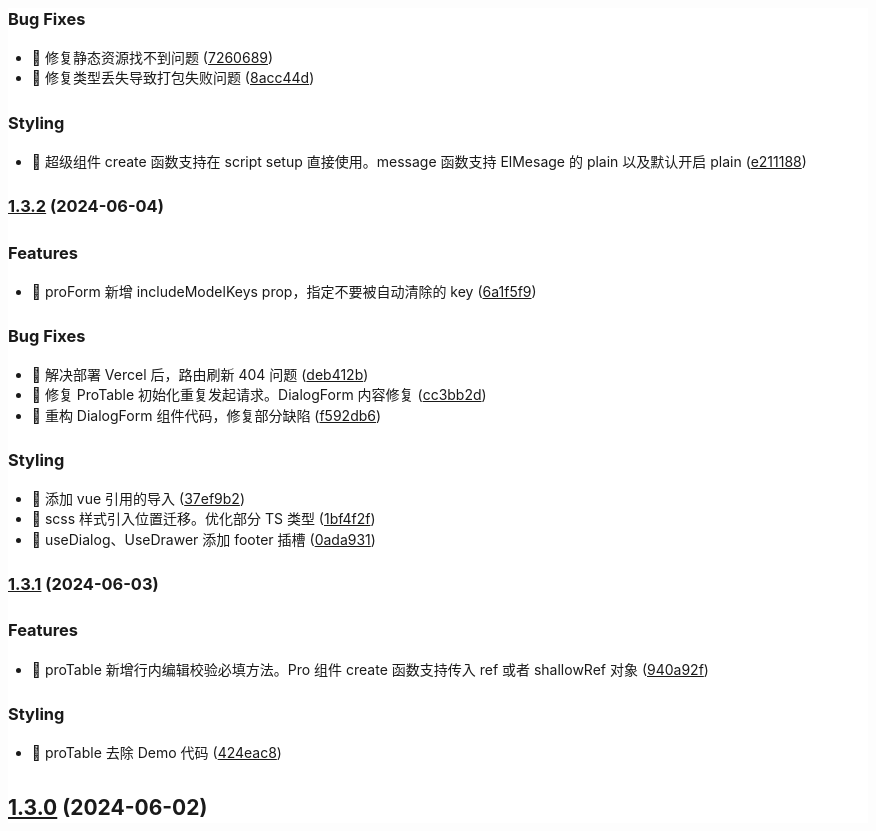 ### Bug Fixes

- 🐞 修复静态资源找不到问题 ([7260689](https://github.com/Kele-Bingtang/teek-design-vue3/commit/7260689b2a8939b2b167f9122917bbb5d185edf3))
- 🐞 修复类型丢失导致打包失败问题 ([8acc44d](https://github.com/Kele-Bingtang/teek-design-vue3/commit/8acc44d659629cbffa14f4fac9047d1f136c49cd))

### Styling

- 🎨 超级组件 create 函数支持在 script setup 直接使用。message 函数支持 ElMesage 的 plain 以及默认开启 plain ([e211188](https://github.com/Kele-Bingtang/teek-design-vue3/commit/e21118847ffac4e28860a37b3b70378700d4f316))

### [1.3.2](https://github.com/Kele-Bingtang/teek-design-vue3/compare/v1.3.1...v1.3.2) (2024-06-04)

### Features

- 🚀 proForm 新增 includeModelKeys prop，指定不要被自动清除的 key ([6a1f5f9](https://github.com/Kele-Bingtang/teek-design-vue3/commit/6a1f5f994c8fe921b14db8d2eb611a39126bdbee))

### Bug Fixes

- 🐞 解决部署 Vercel 后，路由刷新 404 问题 ([deb412b](https://github.com/Kele-Bingtang/teek-design-vue3/commit/deb412bff48a595d082fb9a3628871cdddc3784e))
- 🐞 修复 ProTable 初始化重复发起请求。DialogForm 内容修复 ([cc3bb2d](https://github.com/Kele-Bingtang/teek-design-vue3/commit/cc3bb2de2555293f9b77e5ac354182eb6c90bd65))
- 🐞 重构 DialogForm 组件代码，修复部分缺陷 ([f592db6](https://github.com/Kele-Bingtang/teek-design-vue3/commit/f592db632245484a86a9b2e8139d97790950a7c2))

### Styling

- 🎨 添加 vue 引用的导入 ([37ef9b2](https://github.com/Kele-Bingtang/teek-design-vue3/commit/37ef9b2724a54c78996d2673b3de3438e58a646b))
- 🎨 scss 样式引入位置迁移。优化部分 TS 类型 ([1bf4f2f](https://github.com/Kele-Bingtang/teek-design-vue3/commit/1bf4f2f6709eb0c91d7df4c2f3a978a13d3a4eea))
- 🎨 useDialog、UseDrawer 添加 footer 插槽 ([0ada931](https://github.com/Kele-Bingtang/teek-design-vue3/commit/0ada9311ff52533b22b9069085e7e0ea21949692))

### [1.3.1](https://github.com/Kele-Bingtang/teek-design-vue3/compare/v1.3.0...v1.3.1) (2024-06-03)

### Features

- 🚀 proTable 新增行内编辑校验必填方法。Pro 组件 create 函数支持传入 ref 或者 shallowRef 对象 ([940a92f](https://github.com/Kele-Bingtang/teek-design-vue3/commit/940a92f6943669aa2f3715ff60c8010a9294b1c6))

### Styling

- 🎨 proTable 去除 Demo 代码 ([424eac8](https://github.com/Kele-Bingtang/teek-design-vue3/commit/424eac8eed7cfa3838c7640fcfe8cc95b181b184))

## [1.3.0](https://github.com/Kele-Bingtang/teek-design-vue3/compare/v1.2.0...v1.3.0) (2024-06-02)

